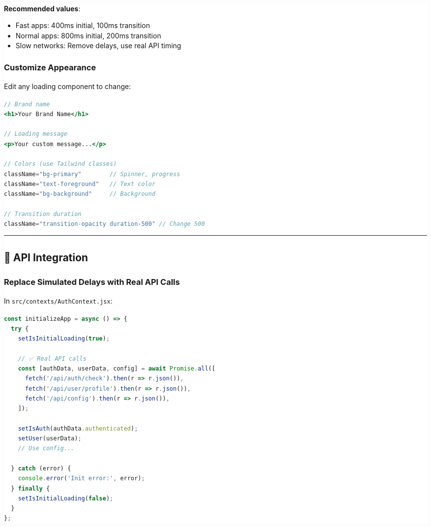 **Recommended values**:
- Fast apps: 400ms initial, 100ms transition
- Normal apps: 800ms initial, 200ms transition
- Slow networks: Remove delays, use real API timing

### Customize Appearance

Edit any loading component to change:

```jsx
// Brand name
<h1>Your Brand Name</h1>

// Loading message
<p>Your custom message...</p>

// Colors (use Tailwind classes)
className="bg-primary"        // Spinner, progress
className="text-foreground"   // Text color
className="bg-background"     // Background

// Transition duration
className="transition-opacity duration-500" // Change 500
```

---

## 🔌 API Integration

### Replace Simulated Delays with Real API Calls

In `src/contexts/AuthContext.jsx`:

```jsx
const initializeApp = async () => {
  try {
    setIsInitialLoading(true);
    
    // ✅ Real API calls
    const [authData, userData, config] = await Promise.all([
      fetch('/api/auth/check').then(r => r.json()),
      fetch('/api/user/profile').then(r => r.json()),
      fetch('/api/config').then(r => r.json()),
    ]);
    
    setIsAuth(authData.authenticated);
    setUser(userData);
    // Use config...
    
  } catch (error) {
    console.error('Init error:', error);
  } finally {
    setIsInitialLoading(false);
  }
};
```
